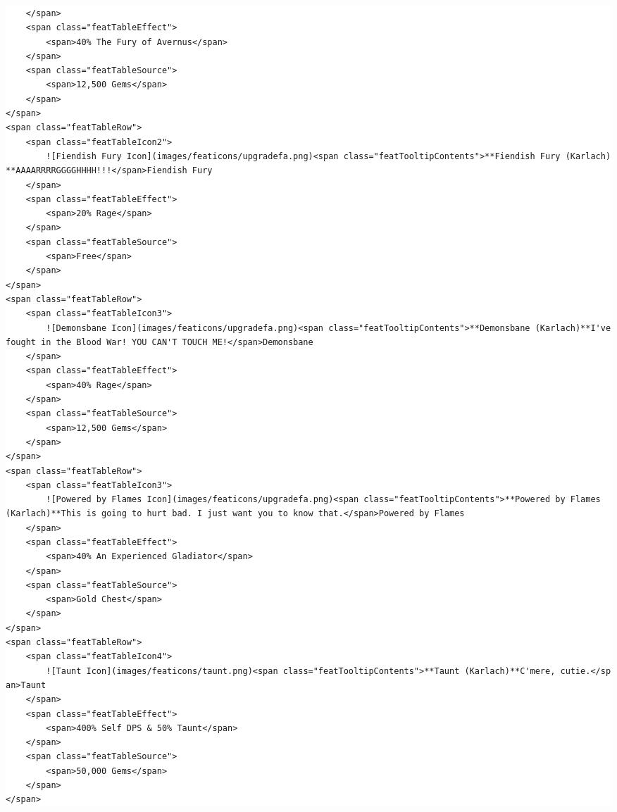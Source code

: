         </span>
        <span class="featTableEffect">
            <span>40% The Fury of Avernus</span>
        </span>
        <span class="featTableSource">
            <span>12,500 Gems</span>
        </span>
    </span>
    <span class="featTableRow">
        <span class="featTableIcon2">
            ![Fiendish Fury Icon](images/featicons/upgradefa.png)<span class="featTooltipContents">**Fiendish Fury (Karlach)**AAAARRRRGGGGHHHH!!!</span>Fiendish Fury
        </span>
        <span class="featTableEffect">
            <span>20% Rage</span>
        </span>
        <span class="featTableSource">
            <span>Free</span>
        </span>
    </span>
    <span class="featTableRow">
        <span class="featTableIcon3">
            ![Demonsbane Icon](images/featicons/upgradefa.png)<span class="featTooltipContents">**Demonsbane (Karlach)**I've fought in the Blood War! YOU CAN'T TOUCH ME!</span>Demonsbane
        </span>
        <span class="featTableEffect">
            <span>40% Rage</span>
        </span>
        <span class="featTableSource">
            <span>12,500 Gems</span>
        </span>
    </span>
    <span class="featTableRow">
        <span class="featTableIcon3">
            ![Powered by Flames Icon](images/featicons/upgradefa.png)<span class="featTooltipContents">**Powered by Flames (Karlach)**This is going to hurt bad. I just want you to know that.</span>Powered by Flames
        </span>
        <span class="featTableEffect">
            <span>40% An Experienced Gladiator</span>
        </span>
        <span class="featTableSource">
            <span>Gold Chest</span>
        </span>
    </span>
    <span class="featTableRow">
        <span class="featTableIcon4">
            ![Taunt Icon](images/featicons/taunt.png)<span class="featTooltipContents">**Taunt (Karlach)**C'mere, cutie.</span>Taunt
        </span>
        <span class="featTableEffect">
            <span>400% Self DPS & 50% Taunt</span>
        </span>
        <span class="featTableSource">
            <span>50,000 Gems</span>
        </span>
    </span>
</span>
